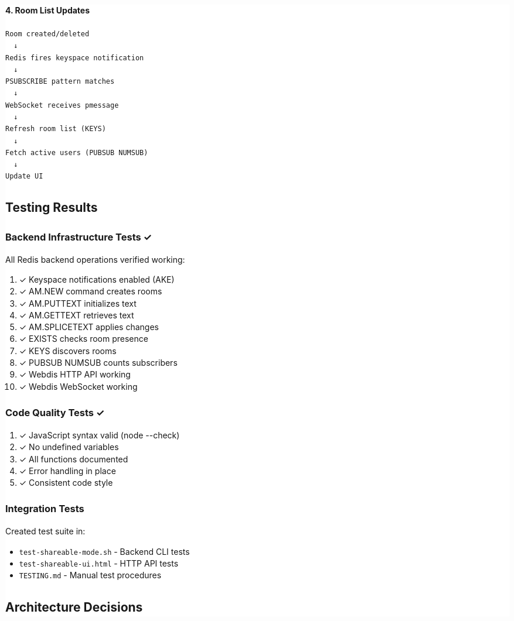 #### 4. Room List Updates
```
Room created/deleted
  ↓
Redis fires keyspace notification
  ↓
PSUBSCRIBE pattern matches
  ↓
WebSocket receives pmessage
  ↓
Refresh room list (KEYS)
  ↓
Fetch active users (PUBSUB NUMSUB)
  ↓
Update UI
```

## Testing Results

### Backend Infrastructure Tests ✓

All Redis backend operations verified working:

1. ✓ Keyspace notifications enabled (AKE)
2. ✓ AM.NEW command creates rooms
3. ✓ AM.PUTTEXT initializes text
4. ✓ AM.GETTEXT retrieves text
5. ✓ AM.SPLICETEXT applies changes
6. ✓ EXISTS checks room presence
7. ✓ KEYS discovers rooms
8. ✓ PUBSUB NUMSUB counts subscribers
9. ✓ Webdis HTTP API working
10. ✓ Webdis WebSocket working

### Code Quality Tests ✓

1. ✓ JavaScript syntax valid (node --check)
2. ✓ No undefined variables
3. ✓ All functions documented
4. ✓ Error handling in place
5. ✓ Consistent code style

### Integration Tests

Created test suite in:
- `test-shareable-mode.sh` - Backend CLI tests
- `test-shareable-ui.html` - HTTP API tests
- `TESTING.md` - Manual test procedures

## Architecture Decisions
